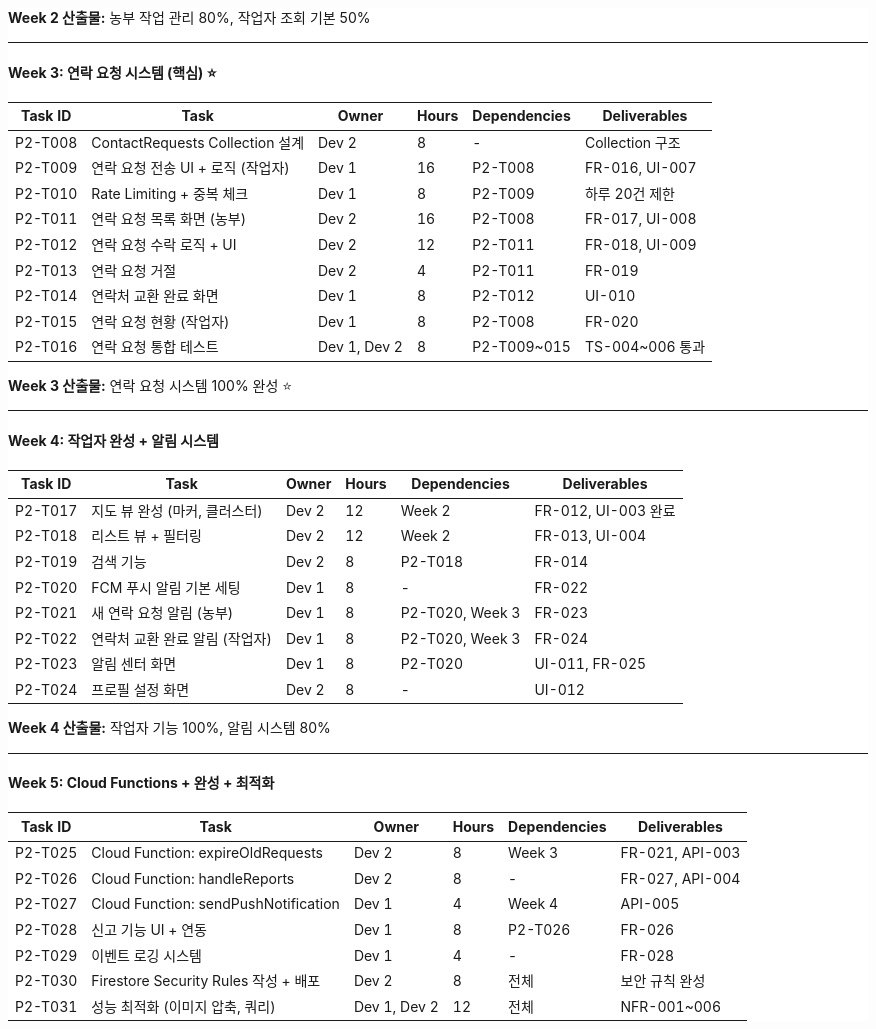 **Week 2 산출물:** 농부 작업 관리 80%, 작업자 조회 기본 50%

---

#### Week 3: 연락 요청 시스템 (핵심) ⭐

| Task ID | Task | Owner | Hours | Dependencies | Deliverables |
|---------|------|-------|-------|--------------|--------------|
| P2-T008 | ContactRequests Collection 설계 | Dev 2 | 8 | - | Collection 구조 |
| P2-T009 | 연락 요청 전송 UI + 로직 (작업자) | Dev 1 | 16 | P2-T008 | FR-016, UI-007 |
| P2-T010 | Rate Limiting + 중복 체크 | Dev 1 | 8 | P2-T009 | 하루 20건 제한 |
| P2-T011 | 연락 요청 목록 화면 (농부) | Dev 2 | 16 | P2-T008 | FR-017, UI-008 |
| P2-T012 | 연락 요청 수락 로직 + UI | Dev 2 | 12 | P2-T011 | FR-018, UI-009 |
| P2-T013 | 연락 요청 거절 | Dev 2 | 4 | P2-T011 | FR-019 |
| P2-T014 | 연락처 교환 완료 화면 | Dev 1 | 8 | P2-T012 | UI-010 |
| P2-T015 | 연락 요청 현황 (작업자) | Dev 1 | 8 | P2-T008 | FR-020 |
| P2-T016 | 연락 요청 통합 테스트 | Dev 1, Dev 2 | 8 | P2-T009~015 | TS-004~006 통과 |

**Week 3 산출물:** 연락 요청 시스템 100% 완성 ⭐

---

#### Week 4: 작업자 완성 + 알림 시스템

| Task ID | Task | Owner | Hours | Dependencies | Deliverables |
|---------|------|-------|-------|--------------|--------------|
| P2-T017 | 지도 뷰 완성 (마커, 클러스터) | Dev 2 | 12 | Week 2 | FR-012, UI-003 완료 |
| P2-T018 | 리스트 뷰 + 필터링 | Dev 2 | 12 | Week 2 | FR-013, UI-004 |
| P2-T019 | 검색 기능 | Dev 2 | 8 | P2-T018 | FR-014 |
| P2-T020 | FCM 푸시 알림 기본 세팅 | Dev 1 | 8 | - | FR-022 |
| P2-T021 | 새 연락 요청 알림 (농부) | Dev 1 | 8 | P2-T020, Week 3 | FR-023 |
| P2-T022 | 연락처 교환 완료 알림 (작업자) | Dev 1 | 8 | P2-T020, Week 3 | FR-024 |
| P2-T023 | 알림 센터 화면 | Dev 1 | 8 | P2-T020 | UI-011, FR-025 |
| P2-T024 | 프로필 설정 화면 | Dev 2 | 8 | - | UI-012 |

**Week 4 산출물:** 작업자 기능 100%, 알림 시스템 80%

---

#### Week 5: Cloud Functions + 완성 + 최적화

| Task ID | Task | Owner | Hours | Dependencies | Deliverables |
|---------|------|-------|-------|--------------|--------------|
| P2-T025 | Cloud Function: expireOldRequests | Dev 2 | 8 | Week 3 | FR-021, API-003 |
| P2-T026 | Cloud Function: handleReports | Dev 2 | 8 | - | FR-027, API-004 |
| P2-T027 | Cloud Function: sendPushNotification | Dev 1 | 4 | Week 4 | API-005 |
| P2-T028 | 신고 기능 UI + 연동 | Dev 1 | 8 | P2-T026 | FR-026 |
| P2-T029 | 이벤트 로깅 시스템 | Dev 1 | 4 | - | FR-028 |
| P2-T030 | Firestore Security Rules 작성 + 배포 | Dev 2 | 8 | 전체 | 보안 규칙 완성 |
| P2-T031 | 성능 최적화 (이미지 압축, 쿼리) | Dev 1, Dev 2 | 12 | 전체 | NFR-001~006 |